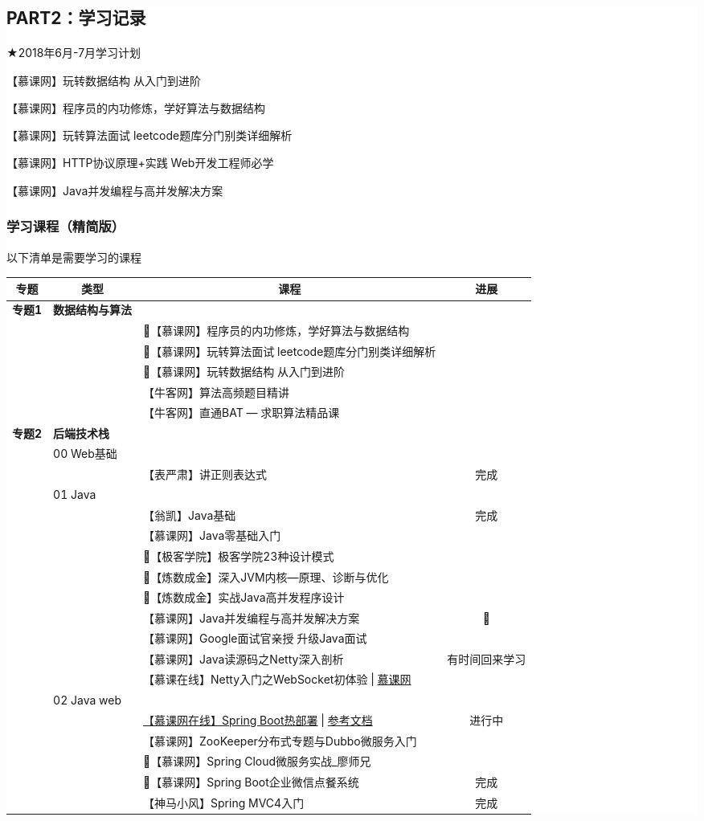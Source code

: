## PART2：学习记录



★2018年6月-7月学习计划

【慕课网】玩转数据结构 从入门到进阶

【慕课网】程序员的内功修炼，学好算法与数据结构

【慕课网】玩转算法面试 leetcode题库分门别类详细解析  

【慕课网】HTTP协议原理+实践 Web开发工程师必学

【慕课网】Java并发编程与高并发解决方案





### 学习课程（精简版）

以下清单是需要学习的课程

| 专题      | 类型               | 课程                                                         |      进展       |
| --------- | ------------------ | ------------------------------------------------------------ | :-------------: |
| **专题1** | **数据结构与算法** |                                                              |                 |
|           |                    | :gem:【慕课网】程序员的内功修炼，学好算法与数据结构          |                 |
|           |                    | :gem:【慕课网】玩转算法面试 leetcode题库分门别类详细解析     |                 |
|           |                    | :gem:【慕课网】玩转数据结构 从入门到进阶                     |                 |
|           |                    | 【牛客网】算法高频题目精讲                                   |                 |
|           |                    | 【牛客网】直通BAT — 求职算法精品课                           |                 |
| **专题2** | **后端技术栈**     |                                                              |                 |
|           | 00 Web基础         |                                                              |                 |
|           |                    | 【表严肃】讲正则表达式                                       |      完成       |
|           | 01 Java            |                                                              |                 |
|           |                    | 【翁凯】Java基础                                             |      完成       |
|           |                    | 【慕课网】Java零基础入门                                     |                 |
|           |                    | :gem:【极客学院】极客学院23种设计模式                        |                 |
|           |                    | :gem:【炼数成金】深入JVM内核—原理、诊断与优化                |                 |
|           |                    | :gem:【炼数成金】实战Java高并发程序设计                      |                 |
|           |                    | 【慕课网】Java并发编程与高并发解决方案                       |      **🚴**      |
|           |                    | 【慕课网】Google面试官亲授 升级Java面试                      |                 |
|           |                    | 【慕课网】Java读源码之Netty深入剖析                          | 有时间回来学习  |
|           |                    | 【慕课在线】Netty入门之WebSocket初体验 \| [慕课网](https://www.imooc.com/learn/941) |                 |
|           | 02 Java web        |                                                              |                 |
|           |                    | [【慕课网在线】Spring Boot热部署](https://www.imooc.com/learn/915) \| [参考文档](https://www.cnblogs.com/magicalSam/p/7196355.html) |     进行中      |
|           |                    | 【慕课网】ZooKeeper分布式专题与Dubbo微服务入门               |                 |
|           |                    | :gem:【慕课网】Spring Cloud微服务实战_廖师兄                 |                 |
|           |                    | :gem:【慕课网】Spring Boot企业微信点餐系统                   |      完成       |
|           |                    | 【神马小风】Spring MVC4入门                                  |      完成       |